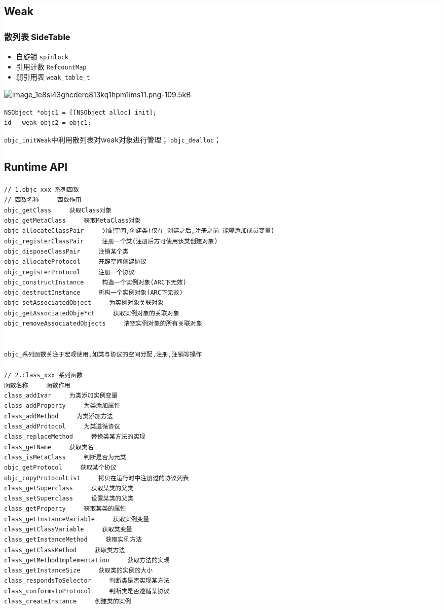 
## Weak

### 散列表 SideTable

- 自旋锁 `spinlock`
- 引用计数 `RefcountMap`
- 弱引用表 `weak_table_t`

![image_1e8sl43ghcderq813kq1hpm1ims11.png-109.5kB][4]

```
NSObject *objc1 = [[NSObject alloc] init];
id __weak objc2 = objc1;
```

`objc_initWeak`中利用散列表对weak对象进行管理；
`objc_dealloc`；



## Runtime API

```
// 1.objc_xxx 系列函数
// 函数名称     函数作用
objc_getClass     获取Class对象
objc_getMetaClass     获取MetaClass对象
objc_allocateClassPair     分配空间,创建类(仅在 创建之后,注册之前 能够添加成员变量)
objc_registerClassPair     注册一个类(注册后方可使用该类创建对象)
objc_disposeClassPair     注销某个类
objc_allocateProtocol     开辟空间创建协议
objc_registerProtocol     注册一个协议
objc_constructInstance     构造一个实例对象(ARC下无效)
objc_destructInstance     析构一个实例对象(ARC下无效)
objc_setAssociatedObject     为实例对象关联对象
objc_getAssociatedObje*ct     获取实例对象的关联对象
objc_removeAssociatedObjects     清空实例对象的所有关联对象


objc_系列函数关注于宏观使用,如类与协议的空间分配,注册,注销等操作

// 2.class_xxx 系列函数
函数名称     函数作用
class_addIvar     为类添加实例变量
class_addProperty     为类添加属性
class_addMethod     为类添加方法
class_addProtocol     为类遵循协议
class_replaceMethod     替换类某方法的实现
class_getName     获取类名
class_isMetaClass     判断是否为元类
objc_getProtocol     获取某个协议
objc_copyProtocolList     拷贝在运行时中注册过的协议列表
class_getSuperclass     获取某类的父类
class_setSuperclass     设置某类的父类
class_getProperty     获取某类的属性
class_getInstanceVariable     获取实例变量
class_getClassVariable     获取类变量
class_getInstanceMethod     获取实例方法
class_getClassMethod     获取类方法
class_getMethodImplementation     获取方法的实现
class_getInstanceSize     获取类的实例的大小
class_respondsToSelector     判断类是否实现某方法
class_conformsToProtocol     判断类是否遵循某协议
class_createInstance     创建类的实例
```

  [1]: http://static.zybuluo.com/usiege/e7tggpx00o1upykjvrhw2k3s/%E6%96%B9%E6%B3%95%E6%9F%A5%E6%89%BE%E6%B5%81%E7%A8%8B.png
  [2]: http://static.zybuluo.com/usiege/0ukq7mw0rnd6xv9wc56qgxgm/%E6%B6%88%E6%81%AF%E8%BD%AC%E5%8F%91%E6%B5%81%E7%A8%8B.png
  [3]: http://static.zybuluo.com/usiege/ag3j6dcti6rl721o9pw5hciq/image_1e8sl8fn5o8cbq31ers1ill4e81e.png
  [4]: http://static.zybuluo.com/usiege/ipu5u59kmy9rz4mh4xsptady/image_1e8sl43ghcderq813kq1hpm1ims11.png